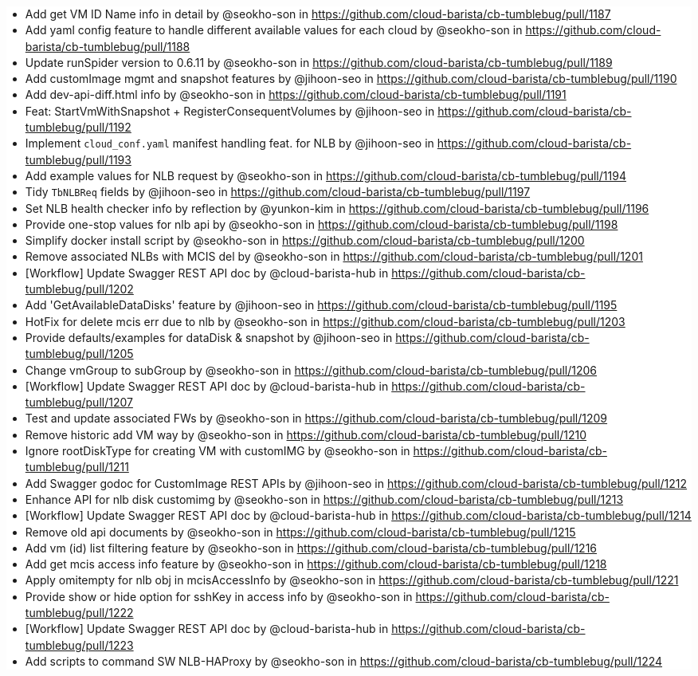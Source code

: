 * Add get VM ID Name info in detail by @seokho-son in https://github.com/cloud-barista/cb-tumblebug/pull/1187
* Add yaml config feature to handle different available values for each cloud by @seokho-son in https://github.com/cloud-barista/cb-tumblebug/pull/1188
* Update runSpider version to 0.6.11 by @seokho-son in https://github.com/cloud-barista/cb-tumblebug/pull/1189
* Add customImage mgmt and snapshot features by @jihoon-seo in https://github.com/cloud-barista/cb-tumblebug/pull/1190
* Add dev-api-diff.html info by @seokho-son in https://github.com/cloud-barista/cb-tumblebug/pull/1191
* Feat: StartVmWithSnapshot + RegisterConsequentVolumes by @jihoon-seo in https://github.com/cloud-barista/cb-tumblebug/pull/1192
* Implement `cloud_conf.yaml` manifest handling feat. for NLB by @jihoon-seo in https://github.com/cloud-barista/cb-tumblebug/pull/1193
* Add example values for NLB request by @seokho-son in https://github.com/cloud-barista/cb-tumblebug/pull/1194
* Tidy `TbNLBReq` fields by @jihoon-seo in https://github.com/cloud-barista/cb-tumblebug/pull/1197
* Set NLB health checker info by reflection by @yunkon-kim in https://github.com/cloud-barista/cb-tumblebug/pull/1196
* Provide one-stop values for nlb api by @seokho-son in https://github.com/cloud-barista/cb-tumblebug/pull/1198
* Simplify docker install script by @seokho-son in https://github.com/cloud-barista/cb-tumblebug/pull/1200
* Remove associated NLBs with MCIS del by @seokho-son in https://github.com/cloud-barista/cb-tumblebug/pull/1201
* [Workflow] Update Swagger REST API doc by @cloud-barista-hub in https://github.com/cloud-barista/cb-tumblebug/pull/1202
* Add 'GetAvailableDataDisks' feature by @jihoon-seo in https://github.com/cloud-barista/cb-tumblebug/pull/1195
* HotFix for delete mcis err due to nlb by @seokho-son in https://github.com/cloud-barista/cb-tumblebug/pull/1203
* Provide defaults/examples for dataDisk & snapshot by @jihoon-seo in https://github.com/cloud-barista/cb-tumblebug/pull/1205
* Change vmGroup to subGroup by @seokho-son in https://github.com/cloud-barista/cb-tumblebug/pull/1206
* [Workflow] Update Swagger REST API doc by @cloud-barista-hub in https://github.com/cloud-barista/cb-tumblebug/pull/1207
* Test and update associated FWs by @seokho-son in https://github.com/cloud-barista/cb-tumblebug/pull/1209
* Remove historic add VM way by @seokho-son in https://github.com/cloud-barista/cb-tumblebug/pull/1210
* Ignore rootDiskType for creating VM with customIMG by @seokho-son in https://github.com/cloud-barista/cb-tumblebug/pull/1211
* Add Swagger godoc for CustomImage REST APIs by @jihoon-seo in https://github.com/cloud-barista/cb-tumblebug/pull/1212
* Enhance API for nlb disk customimg by @seokho-son in https://github.com/cloud-barista/cb-tumblebug/pull/1213
* [Workflow] Update Swagger REST API doc by @cloud-barista-hub in https://github.com/cloud-barista/cb-tumblebug/pull/1214
* Remove old api documents by @seokho-son in https://github.com/cloud-barista/cb-tumblebug/pull/1215
* Add vm (id) list filtering feature by @seokho-son in https://github.com/cloud-barista/cb-tumblebug/pull/1216
* Add get mcis access info feature by @seokho-son in https://github.com/cloud-barista/cb-tumblebug/pull/1218
* Apply omitempty for nlb obj in mcisAccessInfo by @seokho-son in https://github.com/cloud-barista/cb-tumblebug/pull/1221
* Provide show or hide option for sshKey in access info by @seokho-son in https://github.com/cloud-barista/cb-tumblebug/pull/1222
* [Workflow] Update Swagger REST API doc by @cloud-barista-hub in https://github.com/cloud-barista/cb-tumblebug/pull/1223
* Add scripts to command SW NLB-HAProxy by @seokho-son in https://github.com/cloud-barista/cb-tumblebug/pull/1224